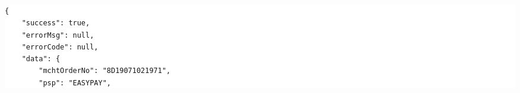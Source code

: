 ~~~
{
    "success": true,
    "errorMsg": null,
    "errorCode": null,
    "data": {
        "mchtOrderNo": "8D19071021971",
        "psp": "EASYPAY",
